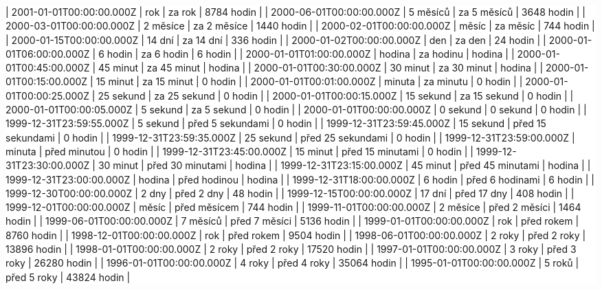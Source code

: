 | 2001-01-01T00:00:00.000Z | rok       | za rok            | 8784 hodin                     |
| 2000-06-01T00:00:00.000Z | 5 měsíců  | za 5 měsíců       | 3648 hodin                     |
| 2000-03-01T00:00:00.000Z | 2 měsíce  | za 2 měsíce       | 1440 hodin                     |
| 2000-02-01T00:00:00.000Z | měsíc     | za měsíc          | 744 hodin                      |
| 2000-01-15T00:00:00.000Z | 14 dní    | za 14 dní         | 336 hodin                      |
| 2000-01-02T00:00:00.000Z | den       | za den            | 24 hodin                       |
| 2000-01-01T06:00:00.000Z | 6 hodin   | za 6 hodin        | 6 hodin                        |
| 2000-01-01T01:00:00.000Z | hodina    | za hodinu         | hodina                         |
| 2000-01-01T00:45:00.000Z | 45 minut  | za 45 minut       | hodina                         |
| 2000-01-01T00:30:00.000Z | 30 minut  | za 30 minut       | hodina                         |
| 2000-01-01T00:15:00.000Z | 15 minut  | za 15 minut       | 0 hodin                        |
| 2000-01-01T00:01:00.000Z | minuta    | za minutu         | 0 hodin                        |
| 2000-01-01T00:00:25.000Z | 25 sekund | za 25 sekund      | 0 hodin                        |
| 2000-01-01T00:00:15.000Z | 15 sekund | za 15 sekund      | 0 hodin                        |
| 2000-01-01T00:00:05.000Z | 5 sekund  | za 5 sekund       | 0 hodin                        |
| 2000-01-01T00:00:00.000Z | 0 sekund  | 0 sekund          | 0 hodin                        |
| 1999-12-31T23:59:55.000Z | 5 sekund  | před 5 sekundami  | 0 hodin                        |
| 1999-12-31T23:59:45.000Z | 15 sekund | před 15 sekundami | 0 hodin                        |
| 1999-12-31T23:59:35.000Z | 25 sekund | před 25 sekundami | 0 hodin                        |
| 1999-12-31T23:59:00.000Z | minuta    | před minutou      | 0 hodin                        |
| 1999-12-31T23:45:00.000Z | 15 minut  | před 15 minutami  | 0 hodin                        |
| 1999-12-31T23:30:00.000Z | 30 minut  | před 30 minutami  | hodina                         |
| 1999-12-31T23:15:00.000Z | 45 minut  | před 45 minutami  | hodina                         |
| 1999-12-31T23:00:00.000Z | hodina    | před hodinou      | hodina                         |
| 1999-12-31T18:00:00.000Z | 6 hodin   | před 6 hodinami   | 6 hodin                        |
| 1999-12-30T00:00:00.000Z | 2 dny     | před 2 dny        | 48 hodin                       |
| 1999-12-15T00:00:00.000Z | 17 dní    | před 17 dny       | 408 hodin                      |
| 1999-12-01T00:00:00.000Z | měsíc     | před měsícem      | 744 hodin                      |
| 1999-11-01T00:00:00.000Z | 2 měsíce  | před 2 měsíci     | 1464 hodin                     |
| 1999-06-01T00:00:00.000Z | 7 měsíců  | před 7 měsíci     | 5136 hodin                     |
| 1999-01-01T00:00:00.000Z | rok       | před rokem        | 8760 hodin                     |
| 1998-12-01T00:00:00.000Z | rok       | před rokem        | 9504 hodin                     |
| 1998-06-01T00:00:00.000Z | 2 roky    | před 2 roky       | 13896 hodin                    |
| 1998-01-01T00:00:00.000Z | 2 roky    | před 2 roky       | 17520 hodin                    |
| 1997-01-01T00:00:00.000Z | 3 roky    | před 3 roky       | 26280 hodin                    |
| 1996-01-01T00:00:00.000Z | 4 roky    | před 4 roky       | 35064 hodin                    |
| 1995-01-01T00:00:00.000Z | 5 roků    | před 5 roky       | 43824 hodin                    |
